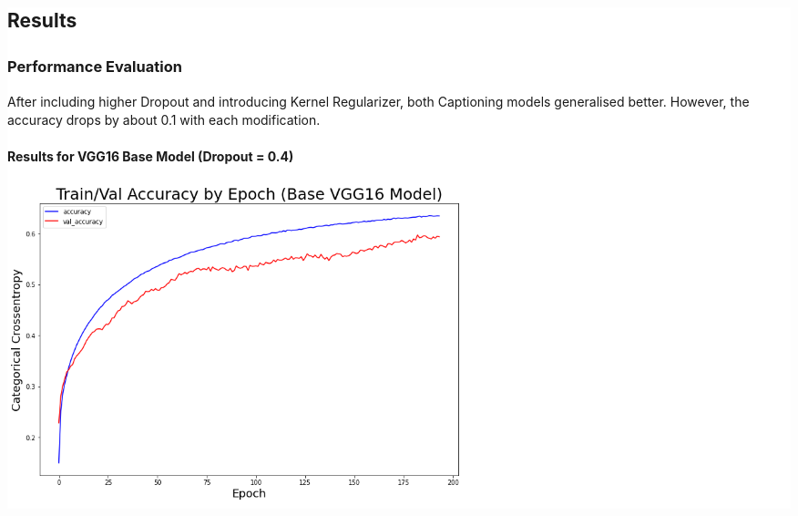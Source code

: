 ## Results

### Performance Evaluation

After including higher Dropout and introducing Kernel Regularizer, both Captioning models generalised better. However, the accuracy drops by about 0.1 with each modification.

#### Results for VGG16 Base Model (Dropout = 0.4)

<img src = "Assets/acc chart base vgg model.png" width = "500">
